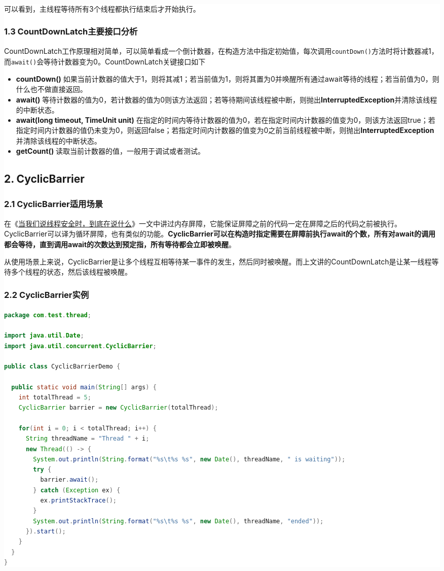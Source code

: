 可以看到，主线程等待所有3个线程都执行结束后才开始执行。

### 1.3 CountDownLatch主要接口分析

CountDownLatch工作原理相对简单，可以简单看成一个倒计数器，在构造方法中指定初始值，每次调用`countDown()`方法时将计数器减1，而`await()`会等待计数器变为0。CountDownLatch关键接口如下

* **countDown\(\)** 如果当前计数器的值大于1，则将其减1；若当前值为1，则将其置为0并唤醒所有通过await等待的线程；若当前值为0，则什么也不做直接返回。
* **await\(\)** 等待计数器的值为0，若计数器的值为0则该方法返回；若等待期间该线程被中断，则抛出**InterruptedException**并清除该线程的中断状态。
* **await\(long timeout, TimeUnit unit\)** 在指定的时间内等待计数器的值为0，若在指定时间内计数器的值变为0，则该方法返回true；若指定时间内计数器的值仍未变为0，则返回false；若指定时间内计数器的值变为0之前当前线程被中断，则抛出**InterruptedException**并清除该线程的中断状态。
* **getCount\(\)** 读取当前计数器的值，一般用于调试或者测试。

## 2. CyclicBarrier

### 2.1 CyclicBarrier适用场景

在《[当我们说线程安全时，到底在说什么](http://www.jasongj.com/java/thread_safe)》一文中讲过内存屏障，它能保证屏障之前的代码一定在屏障之后的代码之前被执行。CyclicBarrier可以译为循环屏障，也有类似的功能。**CyclicBarrier可以在构造时指定需要在屏障前执行await的个数，所有对await的调用都会等待，直到调用await的次数达到预定指，所有等待都会立即被唤醒**。

从使用场景上来说，CyclicBarrier是让多个线程互相等待某一事件的发生，然后同时被唤醒。而上文讲的CountDownLatch是让某一线程等待多个线程的状态，然后该线程被唤醒。

### 2.2 CyclicBarrier实例

```java
package com.test.thread;

import java.util.Date;
import java.util.concurrent.CyclicBarrier;

public class CyclicBarrierDemo {

  public static void main(String[] args) {
    int totalThread = 5;
    CyclicBarrier barrier = new CyclicBarrier(totalThread);

    for(int i = 0; i < totalThread; i++) {
      String threadName = "Thread " + i;
      new Thread(() -> {
        System.out.println(String.format("%s\t%s %s", new Date(), threadName, " is waiting"));
        try {
          barrier.await();
        } catch (Exception ex) {
          ex.printStackTrace();
        }
        System.out.println(String.format("%s\t%s %s", new Date(), threadName, "ended"));
      }).start();
    }
  }
}
```
